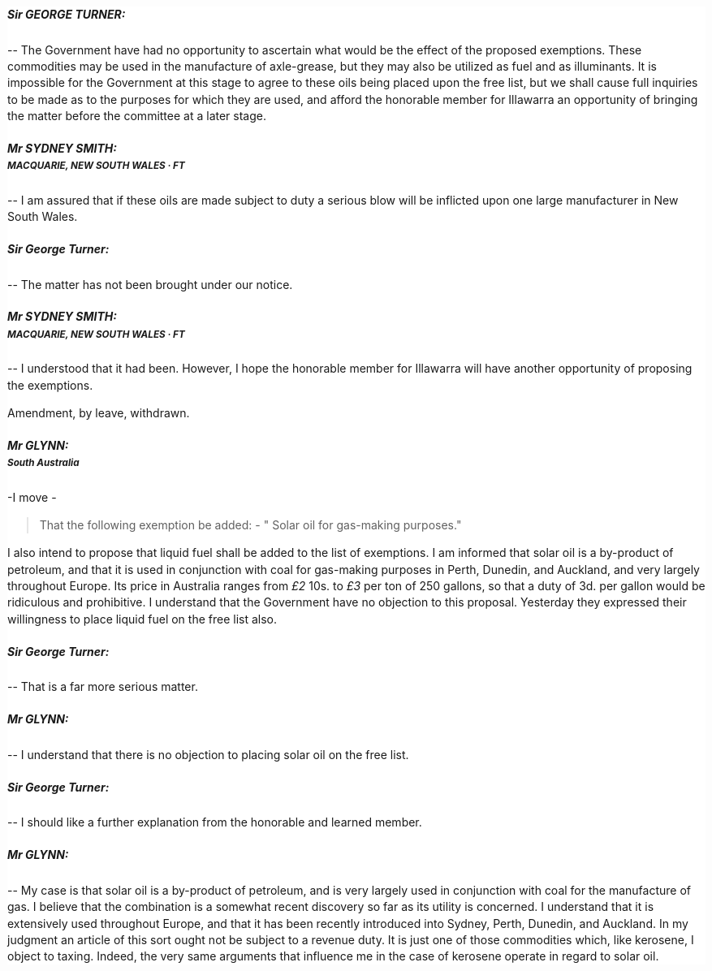 ##### Sir GEORGE TURNER:

-- The Government have had no opportunity to ascertain what would be the effect of the proposed exemptions. These commodities may be used in the manufacture of axle-grease, but they may also be utilized as fuel and as illuminants. It is impossible for the Government at this stage to agree to these oils being placed upon the free list, but we shall cause full inquiries to be made as to the purposes for which they are used, and afford the honorable member for Illawarra an opportunity of bringing the matter before the committee at a later stage. 

##### Mr SYDNEY SMITH:<br><small class="text-muted">MACQUARIE, NEW SOUTH WALES &middot; FT</small>

-- I am assured that if these oils are made subject to duty a serious blow will be inflicted upon one large manufacturer in New South Wales. 

##### Sir George Turner:

-- The matter has not been brought under our notice. 

##### Mr SYDNEY SMITH:<br><small class="text-muted">MACQUARIE, NEW SOUTH WALES &middot; FT</small>

-- I understood that it had been. However, I hope the honorable member for Illawarra will have another opportunity of proposing the exemptions. 

Amendment, by leave, withdrawn. 

##### Mr GLYNN:<br><small class="text-muted">South Australia</small>

-I move - 

  >That the following exemption be added: - " Solar oil for gas-making purposes." 

I also intend to propose that liquid fuel shall be added to the list of exemptions. I am informed that solar oil is a by-product of petroleum, and that it is used in conjunction with coal for gas-making purposes in Perth, Dunedin, and Auckland, and very largely throughout Europe. Its price in Australia ranges from  *£2*  10s. to  *£3*  per ton of 250 gallons, so that a duty of 3d. per gallon would be ridiculous and prohibitive. I understand that the Government have no objection to this proposal. Yesterday they expressed their willingness to place liquid fuel on the free list also. 

##### Sir George Turner:

-- That is a far more serious matter. 

##### Mr GLYNN:

-- I understand that there is no objection to placing solar oil on the free list. 

##### Sir George Turner:

-- I should like a further explanation from the honorable and learned member. 

##### Mr GLYNN:

-- My case is that solar oil is a by-product of petroleum, and is very largely used in conjunction with coal for the manufacture of gas. I believe that the combination is a somewhat recent discovery so far as its utility is concerned. I understand that it is extensively used throughout Europe, and that it has been recently introduced into Sydney, Perth, Dunedin, and Auckland. In my judgment an article of this sort ought not be subject to a revenue duty. It is just one of those commodities which, like kerosene, I object to taxing. Indeed, the very same arguments that influence me in the case of kerosene operate in regard to solar oil. 
